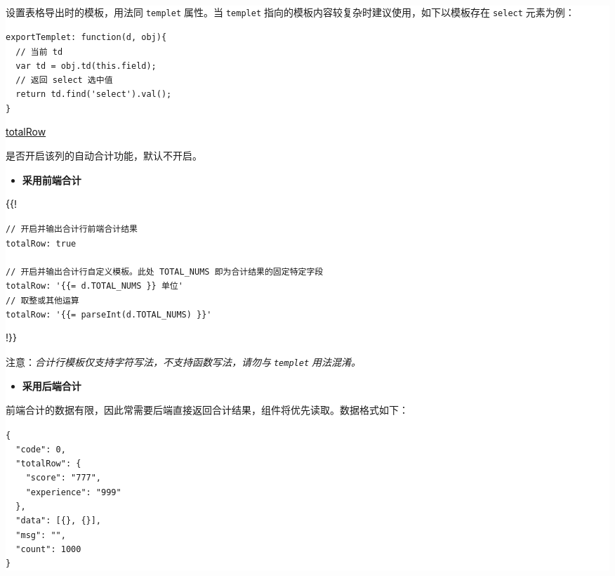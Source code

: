 设置表格导出时的模板，用法同 `templet` 属性。当 `templet` 指向的模板内容较复杂时建议使用，如下以模板存在 `select` 元素为例：

</div>

```
exportTemplet: function(d, obj){
  // 当前 td
  var td = obj.td(this.field);
  // 返回 select 选中值
  return td.find('select').val();
}
```

</td>
    </tr>
    <tr>
<td>
  
  [totalRow](#cols.totalRow)

</td>
<td colspan="3">

<div class="ws-anchor" id="cols.totalRow">
  是否开启该列的自动合计功能，默认不开启。
</div>

- **采用前端合计**

{{!
```
// 开启并输出合计行前端合计结果
totalRow: true

// 开启并输出合计行自定义模板。此处 TOTAL_NUMS 即为合计结果的固定特定字段
totalRow: '{{= d.TOTAL_NUMS }} 单位' 
// 取整或其他运算
totalRow: '{{= parseInt(d.TOTAL_NUMS) }}'
```
!}}

注意：*合计行模板仅支持字符写法，不支持函数写法，请勿与 `templet` 用法混淆。*

- **采用后端合计**

前端合计的数据有限，因此常需要后端直接返回合计结果，组件将优先读取。数据格式如下：

```
{
  "code": 0,
  "totalRow": {
    "score": "777",
    "experience": "999"
  },
  "data": [{}, {}],
  "msg": "",
  "count": 1000
}
```
